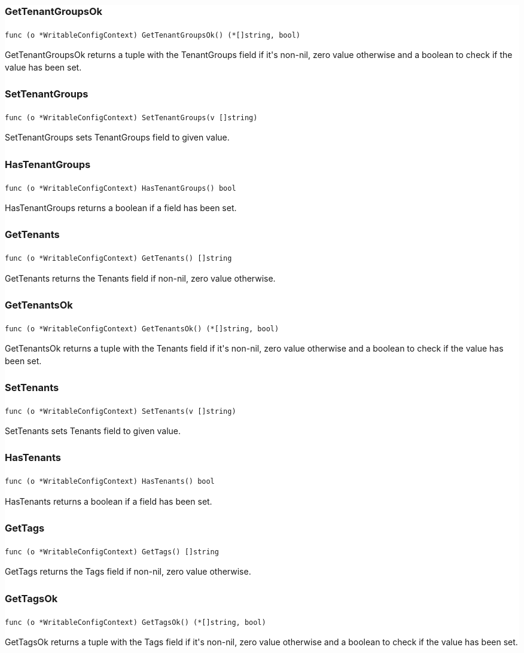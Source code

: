 ### GetTenantGroupsOk

`func (o *WritableConfigContext) GetTenantGroupsOk() (*[]string, bool)`

GetTenantGroupsOk returns a tuple with the TenantGroups field if it's non-nil, zero value otherwise
and a boolean to check if the value has been set.

### SetTenantGroups

`func (o *WritableConfigContext) SetTenantGroups(v []string)`

SetTenantGroups sets TenantGroups field to given value.

### HasTenantGroups

`func (o *WritableConfigContext) HasTenantGroups() bool`

HasTenantGroups returns a boolean if a field has been set.

### GetTenants

`func (o *WritableConfigContext) GetTenants() []string`

GetTenants returns the Tenants field if non-nil, zero value otherwise.

### GetTenantsOk

`func (o *WritableConfigContext) GetTenantsOk() (*[]string, bool)`

GetTenantsOk returns a tuple with the Tenants field if it's non-nil, zero value otherwise
and a boolean to check if the value has been set.

### SetTenants

`func (o *WritableConfigContext) SetTenants(v []string)`

SetTenants sets Tenants field to given value.

### HasTenants

`func (o *WritableConfigContext) HasTenants() bool`

HasTenants returns a boolean if a field has been set.

### GetTags

`func (o *WritableConfigContext) GetTags() []string`

GetTags returns the Tags field if non-nil, zero value otherwise.

### GetTagsOk

`func (o *WritableConfigContext) GetTagsOk() (*[]string, bool)`

GetTagsOk returns a tuple with the Tags field if it's non-nil, zero value otherwise
and a boolean to check if the value has been set.

